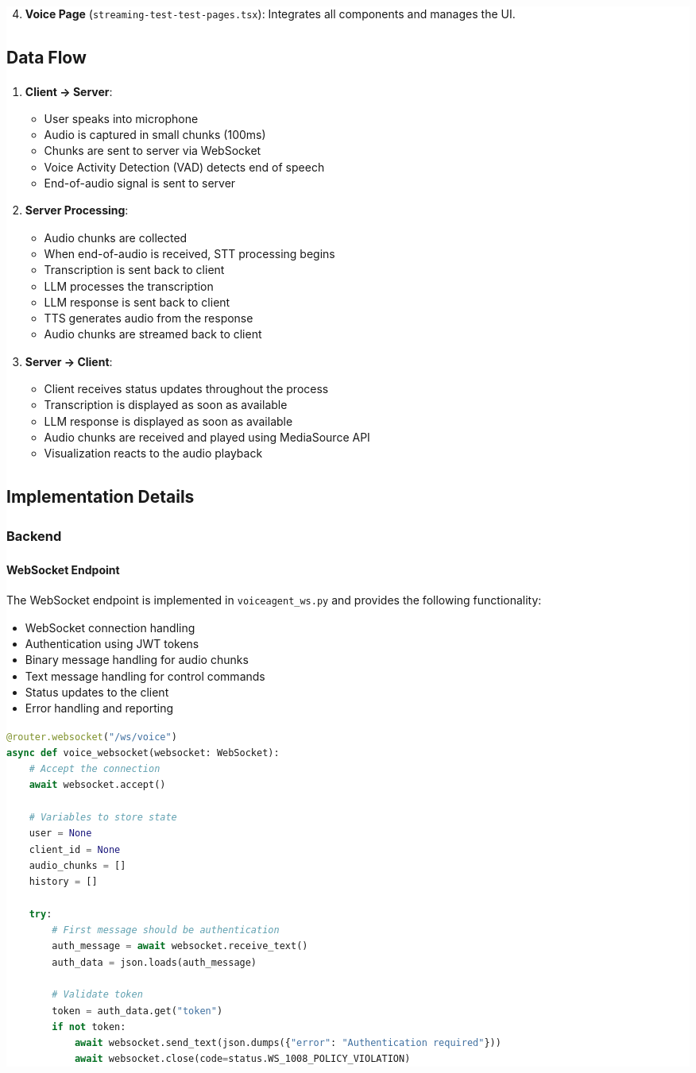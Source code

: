 4. **Voice Page** (`streaming-test-test-pages.tsx`): Integrates all components and manages the UI.

## Data Flow

1. **Client → Server**:
   - User speaks into microphone
   - Audio is captured in small chunks (100ms)
   - Chunks are sent to server via WebSocket
   - Voice Activity Detection (VAD) detects end of speech
   - End-of-audio signal is sent to server

2. **Server Processing**:
   - Audio chunks are collected
   - When end-of-audio is received, STT processing begins
   - Transcription is sent back to client
   - LLM processes the transcription
   - LLM response is sent back to client
   - TTS generates audio from the response
   - Audio chunks are streamed back to client

3. **Server → Client**:
   - Client receives status updates throughout the process
   - Transcription is displayed as soon as available
   - LLM response is displayed as soon as available
   - Audio chunks are received and played using MediaSource API
   - Visualization reacts to the audio playback

## Implementation Details

### Backend

#### WebSocket Endpoint

The WebSocket endpoint is implemented in `voiceagent_ws.py` and provides the following functionality:

- WebSocket connection handling
- Authentication using JWT tokens
- Binary message handling for audio chunks
- Text message handling for control commands
- Status updates to the client
- Error handling and reporting

```python
@router.websocket("/ws/voice")
async def voice_websocket(websocket: WebSocket):
    # Accept the connection
    await websocket.accept()
    
    # Variables to store state
    user = None
    client_id = None
    audio_chunks = []
    history = []
    
    try:
        # First message should be authentication
        auth_message = await websocket.receive_text()
        auth_data = json.loads(auth_message)
        
        # Validate token
        token = auth_data.get("token")
        if not token:
            await websocket.send_text(json.dumps({"error": "Authentication required"}))
            await websocket.close(code=status.WS_1008_POLICY_VIOLATION)
```